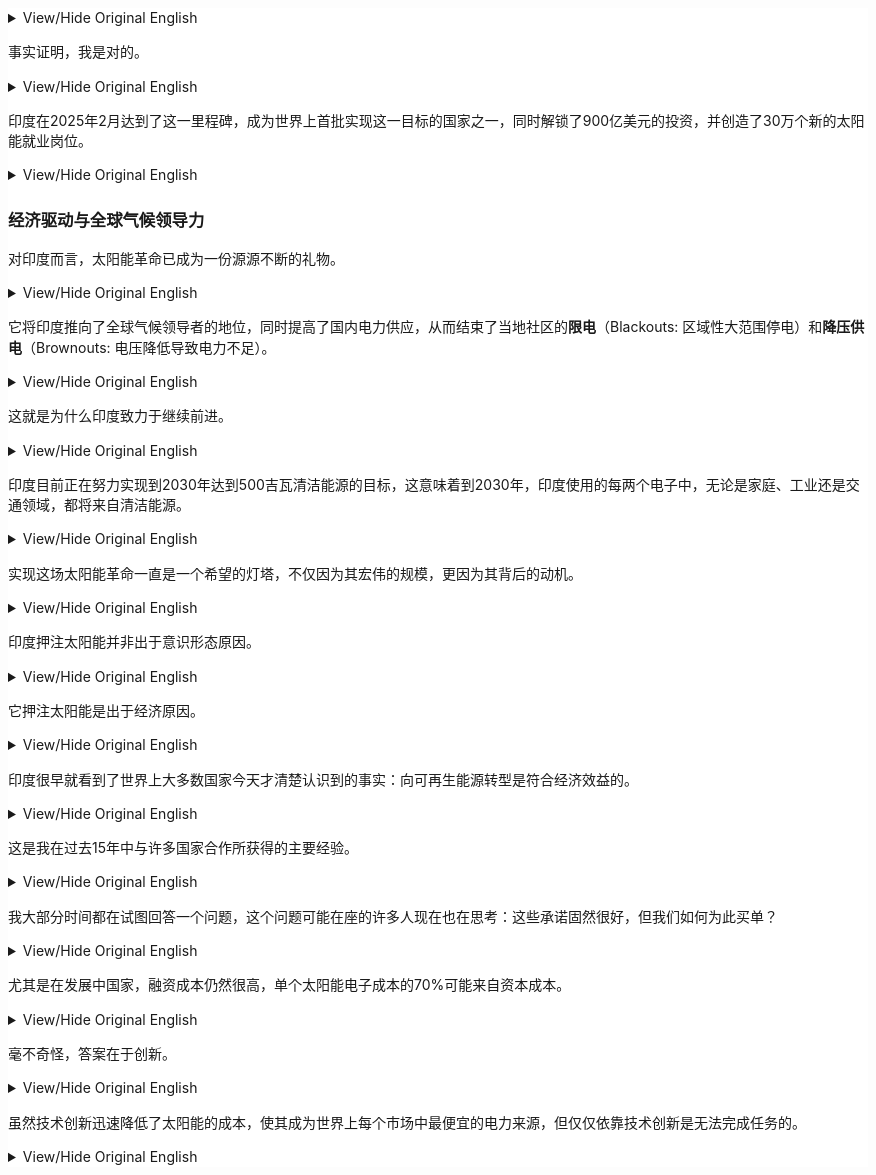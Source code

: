 <details><summary>View/Hide Original English</summary></details>

事实证明，我是对的。

<details><summary>View/Hide Original English</summary></details>

印度在2025年2月达到了这一里程碑，成为世界上首批实现这一目标的国家之一，同时解锁了900亿美元的投资，并创造了30万个新的太阳能就业岗位。

<details><summary>View/Hide Original English</summary></details>

### 经济驱动与全球气候领导力

对印度而言，太阳能革命已成为一份源源不断的礼物。

<details><summary>View/Hide Original English</summary></details>

它将印度推向了全球气候领导者的地位，同时提高了国内电力供应，从而结束了当地社区的**限电**（Blackouts: 区域性大范围停电）和**降压供电**（Brownouts: 电压降低导致电力不足）。

<details><summary>View/Hide Original English</summary></details>

这就是为什么印度致力于继续前进。

<details><summary>View/Hide Original English</summary></details>

印度目前正在努力实现到2030年达到500吉瓦清洁能源的目标，这意味着到2030年，印度使用的每两个电子中，无论是家庭、工业还是交通领域，都将来自清洁能源。

<details><summary>View/Hide Original English</summary></details>

实现这场太阳能革命一直是一个希望的灯塔，不仅因为其宏伟的规模，更因为其背后的动机。

<details><summary>View/Hide Original English</summary></details>

印度押注太阳能并非出于意识形态原因。

<details><summary>View/Hide Original English</summary></details>

它押注太阳能是出于经济原因。

<details><summary>View/Hide Original English</summary></details>

印度很早就看到了世界上大多数国家今天才清楚认识到的事实：向可再生能源转型是符合经济效益的。

<details><summary>View/Hide Original English</summary></details>

这是我在过去15年中与许多国家合作所获得的主要经验。

<details><summary>View/Hide Original English</summary></details>

我大部分时间都在试图回答一个问题，这个问题可能在座的许多人现在也在思考：这些承诺固然很好，但我们如何为此买单？

<details><summary>View/Hide Original English</summary></details>

尤其是在发展中国家，融资成本仍然很高，单个太阳能电子成本的70%可能来自资本成本。

<details><summary>View/Hide Original English</summary></details>

毫不奇怪，答案在于创新。

<details><summary>View/Hide Original English</summary></details>

虽然技术创新迅速降低了太阳能的成本，使其成为世界上每个市场中最便宜的电力来源，但仅仅依靠技术创新是无法完成任务的。

<details><summary>View/Hide Original English</summary></details>
